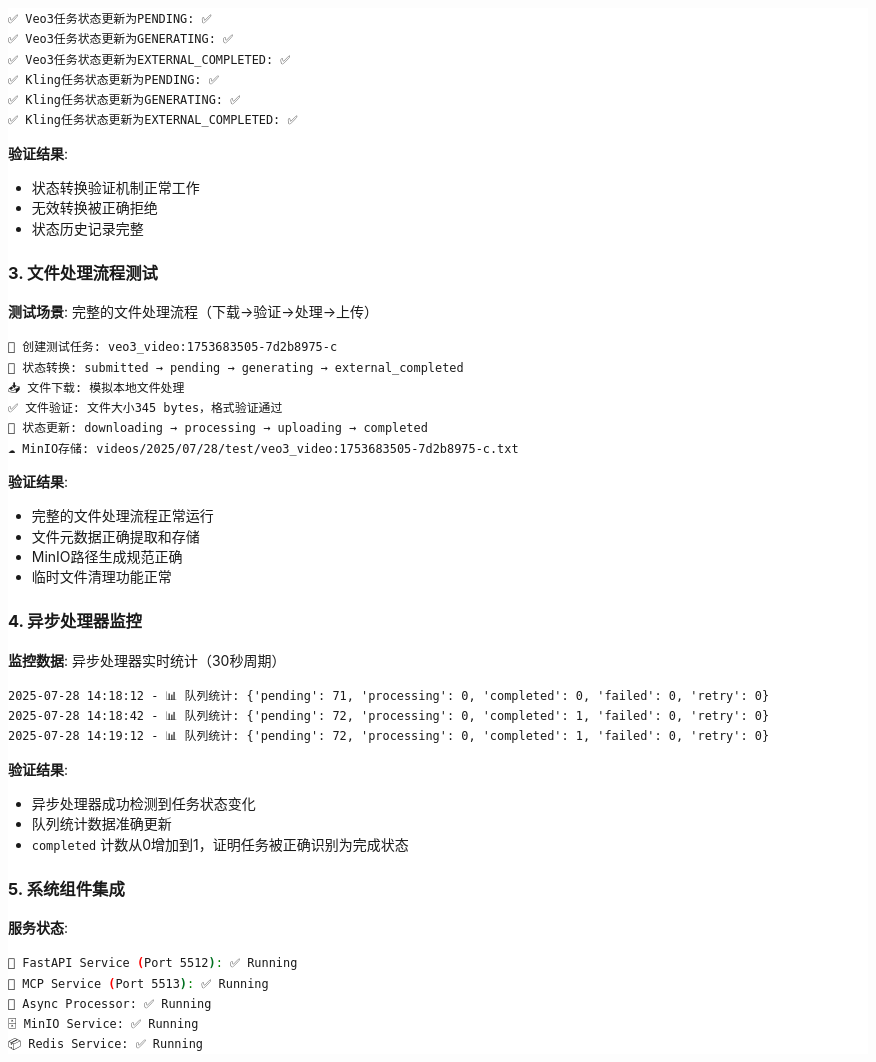 ```bash
✅ Veo3任务状态更新为PENDING: ✅
✅ Veo3任务状态更新为GENERATING: ✅  
✅ Veo3任务状态更新为EXTERNAL_COMPLETED: ✅
✅ Kling任务状态更新为PENDING: ✅
✅ Kling任务状态更新为GENERATING: ✅
✅ Kling任务状态更新为EXTERNAL_COMPLETED: ✅
```

**验证结果**:
- 状态转换验证机制正常工作
- 无效转换被正确拒绝
- 状态历史记录完整

### 3. 文件处理流程测试

**测试场景**: 完整的文件处理流程（下载→验证→处理→上传）

```bash
📝 创建测试任务: veo3_video:1753683505-7d2b8975-c
🔄 状态转换: submitted → pending → generating → external_completed
📥 文件下载: 模拟本地文件处理
✅ 文件验证: 文件大小345 bytes，格式验证通过
🔄 状态更新: downloading → processing → uploading → completed
☁️ MinIO存储: videos/2025/07/28/test/veo3_video:1753683505-7d2b8975-c.txt
```

**验证结果**:
- 完整的文件处理流程正常运行
- 文件元数据正确提取和存储
- MinIO路径生成规范正确
- 临时文件清理功能正常

### 4. 异步处理器监控

**监控数据**: 异步处理器实时统计（30秒周期）

```log
2025-07-28 14:18:12 - 📊 队列统计: {'pending': 71, 'processing': 0, 'completed': 0, 'failed': 0, 'retry': 0}
2025-07-28 14:18:42 - 📊 队列统计: {'pending': 72, 'processing': 0, 'completed': 1, 'failed': 0, 'retry': 0}
2025-07-28 14:19:12 - 📊 队列统计: {'pending': 72, 'processing': 0, 'completed': 1, 'failed': 0, 'retry': 0}
```

**验证结果**:
- 异步处理器成功检测到任务状态变化
- 队列统计数据准确更新
- `completed` 计数从0增加到1，证明任务被正确识别为完成状态

### 5. 系统组件集成

**服务状态**:
```bash
📡 FastAPI Service (Port 5512): ✅ Running
🔗 MCP Service (Port 5513): ✅ Running  
🔄 Async Processor: ✅ Running
🗄️ MinIO Service: ✅ Running
📦 Redis Service: ✅ Running
```
